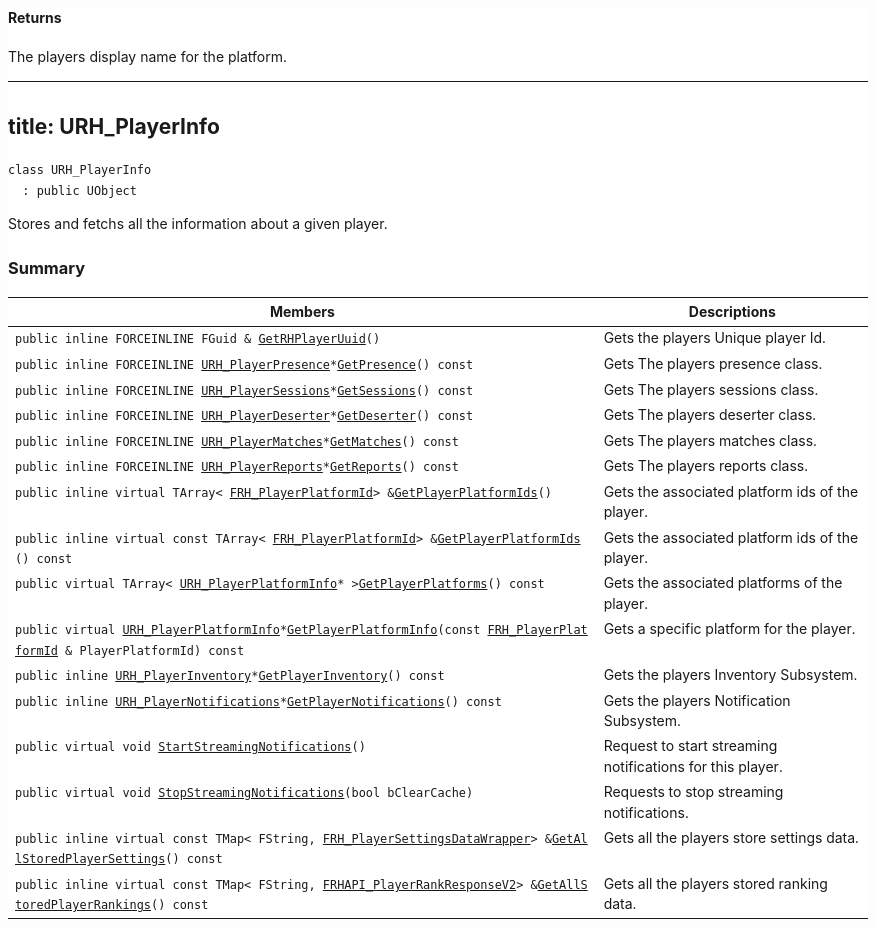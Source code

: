 #### Returns
The players display name for the platform.

---
title: URH_PlayerInfo
---

```
class URH_PlayerInfo
  : public UObject
```

Stores and fetchs all the information about a given player.

### Summary

 Members                        | Descriptions                                
--------------------------------|---------------------------------------------
`public inline FORCEINLINE FGuid & `[`GetRHPlayerUuid`](#classURH__PlayerInfo_1ab4bac7a190b2e5fec6d242c25f7672f4)`()` | Gets the players Unique player Id.
`public inline FORCEINLINE `[`URH_PlayerPresence`](PlayerInfo.md#classURH__PlayerPresence)` * `[`GetPresence`](#classURH__PlayerInfo_1a30440b0a7ab410262e696bc6ac976568)`() const` | Gets The players presence class.
`public inline FORCEINLINE `[`URH_PlayerSessions`](PlayerInfo.md#classURH__PlayerSessions)` * `[`GetSessions`](#classURH__PlayerInfo_1a3a012da0a55d1edb09a80dcf658ae7f4)`() const` | Gets The players sessions class.
`public inline FORCEINLINE `[`URH_PlayerDeserter`](PlayerInfo.md#classURH__PlayerDeserter)` * `[`GetDeserter`](#classURH__PlayerInfo_1a88c9082ca13985dbe17af33bd1888a0f)`() const` | Gets The players deserter class.
`public inline FORCEINLINE `[`URH_PlayerMatches`](PlayerInfo.md#classURH__PlayerMatches)` * `[`GetMatches`](#classURH__PlayerInfo_1a18162aabb6b78affb52f918ae8517f84)`() const` | Gets The players matches class.
`public inline FORCEINLINE `[`URH_PlayerReports`](PlayerInfo.md#classURH__PlayerReports)` * `[`GetReports`](#classURH__PlayerInfo_1a384f5b99113927ed0f47cf1278e45018)`() const` | Gets The players reports class.
`public inline virtual TArray< `[`FRH_PlayerPlatformId`](Common.md#structFRH__PlayerPlatformId)` > & `[`GetPlayerPlatformIds`](#classURH__PlayerInfo_1a07f7aedb216f1536718b152d384d7ba9)`()` | Gets the associated platform ids of the player.
`public inline virtual const TArray< `[`FRH_PlayerPlatformId`](Common.md#structFRH__PlayerPlatformId)` > & `[`GetPlayerPlatformIds`](#classURH__PlayerInfo_1a28f6726b50d19d49895f5ef07a080625)`() const` | Gets the associated platform ids of the player.
`public virtual TArray< `[`URH_PlayerPlatformInfo`](PlayerInfo.md#classURH__PlayerPlatformInfo)` * > `[`GetPlayerPlatforms`](#classURH__PlayerInfo_1a809c05d3726b297a8c9c1a5647e1b312)`() const` | Gets the associated platforms of the player.
`public virtual `[`URH_PlayerPlatformInfo`](PlayerInfo.md#classURH__PlayerPlatformInfo)` * `[`GetPlayerPlatformInfo`](#classURH__PlayerInfo_1a739b91e94755670e614506e17ee468d8)`(const `[`FRH_PlayerPlatformId`](Common.md#structFRH__PlayerPlatformId)` & PlayerPlatformId) const` | Gets a specific platform for the player.
`public inline `[`URH_PlayerInventory`](Inventory.md#classURH__PlayerInventory)` * `[`GetPlayerInventory`](#classURH__PlayerInfo_1a430d123219813a6ba0c8100b367df6ec)`() const` | Gets the players Inventory Subsystem.
`public inline `[`URH_PlayerNotifications`](Notifications.md#classURH__PlayerNotifications)` * `[`GetPlayerNotifications`](#classURH__PlayerInfo_1a6f1e1f6ef4d38ed87c2c2b920a5cd891)`() const` | Gets the players Notification Subsystem.
`public virtual void `[`StartStreamingNotifications`](#classURH__PlayerInfo_1af0c9066d3c0b17440adfaf7e6b9cca9f)`()` | Request to start streaming notifications for this player.
`public virtual void `[`StopStreamingNotifications`](#classURH__PlayerInfo_1a030ec9d94254cb742700d1c3947412dd)`(bool bClearCache)` | Requests to stop streaming notifications.
`public inline virtual const TMap< FString, `[`FRH_PlayerSettingsDataWrapper`](undefined.md#structFRH__PlayerSettingsDataWrapper)` > & `[`GetAllStoredPlayerSettings`](#classURH__PlayerInfo_1a3eeb21bd2ebc5e074abc0de97d35ce9e)`() const` | Gets all the players store settings data.
`public inline virtual const TMap< FString, `[`FRHAPI_PlayerRankResponseV2`](models/RHAPI_PlayerRankResponseV2.md#structFRHAPI__PlayerRankResponseV2)` > & `[`GetAllStoredPlayerRankings`](#classURH__PlayerInfo_1a2727915e9be4638dbd49310a6938645c)`() const` | Gets all the players stored ranking data.